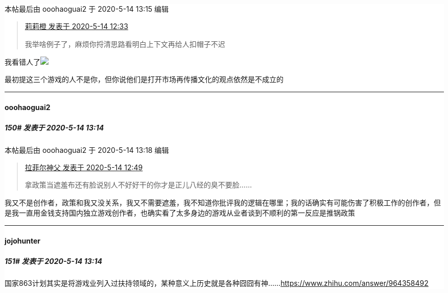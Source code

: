  本帖最后由 ooohaoguai2 于 2020-5-14 13:15 编辑 
<blockquote><a href="httphttps://bbs.saraba1st.com/2b/forum.php?mod=redirect&amp;goto=findpost&amp;pid=47414699&amp;ptid=1933964" target="_blank">莉莉橙 发表于 2020-5-14 12:33</a>

我举啥例子了，麻烦你捋清思路看明白上下文再给人扣帽子不迟</blockquote>
我看错人了<img src="https://static.saraba1st.com/image/smiley/face2017/044.png" referrerpolicy="no-referrer">


最初提这三个游戏的人不是你，但你说他们是打开市场再传播文化的观点依然是不成立的


-----

####  ooohaoguai2  
##### 150#       发表于 2020-5-14 13:14


 本帖最后由 ooohaoguai2 于 2020-5-14 13:18 编辑 
<blockquote><a href="httphttps://bbs.saraba1st.com/2b/forum.php?mod=redirect&amp;goto=findpost&amp;pid=47414906&amp;ptid=1933964" target="_blank">拉菲尔神父 发表于 2020-5-14 12:49</a>

拿政策当遮羞布还有脸说别人不好好干的你才是正儿八经的臭不要脸……</blockquote>
我又不是创作者，政策和我又没关系，我又不需要遮羞，我不知道你批评我的逻辑在哪里；我的话确实有可能伤害了积极工作的创作者，但是我一直用金钱支持国内独立游戏创作者，也确实看了太多身边的游戏从业者谈到不顺利的第一反应是推锅政策


-----

####  jojohunter  
##### 151#       发表于 2020-5-14 13:14


国家863计划其实是将游戏业列入过扶持领域的，某种意义上历史就是各种囧囧有神……https://www.zhihu.com/answer/964358492


                                            